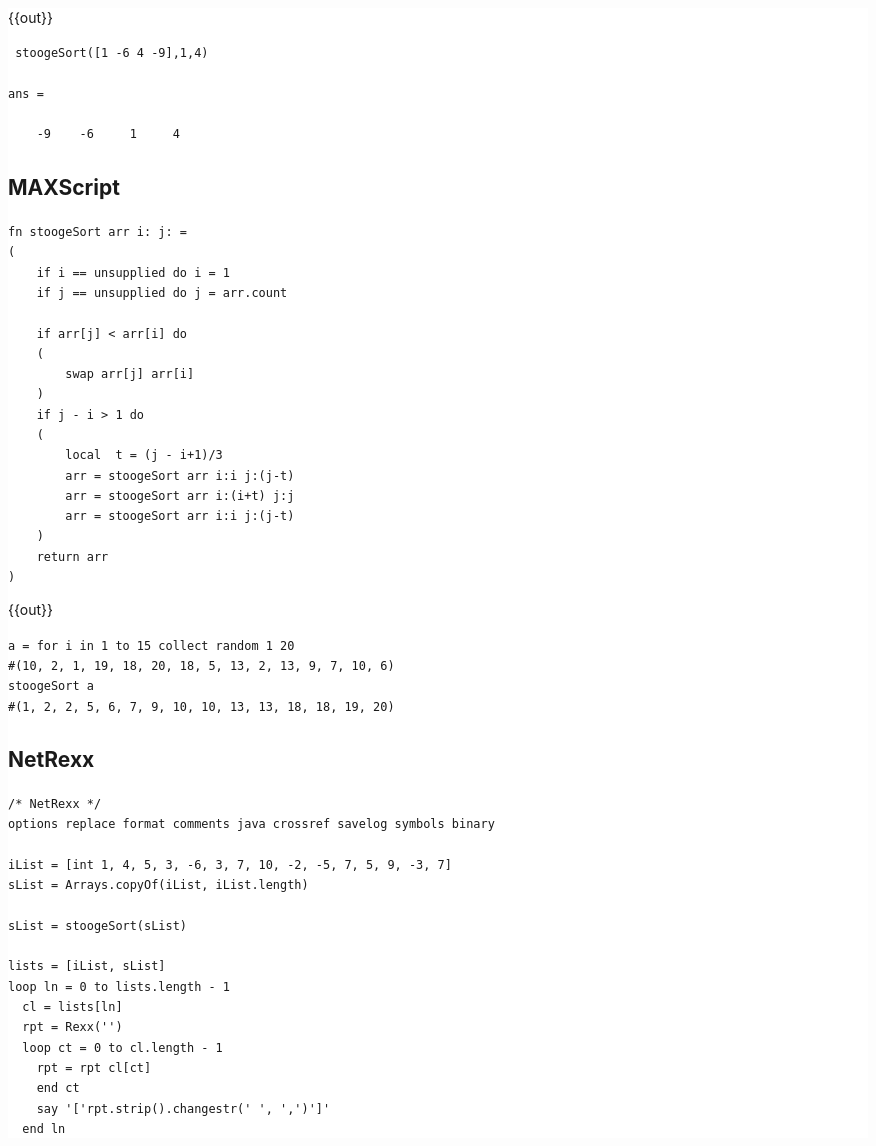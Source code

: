 {{out}}

```MATLAB>>
 stoogeSort([1 -6 4 -9],1,4)

ans =

    -9    -6     1     4
```



## MAXScript


```MAXScript
fn stoogeSort arr i: j: =
(
	if i == unsupplied do i = 1
	if j == unsupplied do j = arr.count
	
	if arr[j] < arr[i] do
	(
		swap arr[j] arr[i]
	)
	if j - i > 1 do
	(
		local  t = (j - i+1)/3
		arr = stoogeSort arr i:i j:(j-t)
		arr = stoogeSort arr i:(i+t) j:j
		arr = stoogeSort arr i:i j:(j-t)
	)
	return arr
)
```

{{out}}

```MAXScript
a = for i in 1 to 15 collect random 1 20
#(10, 2, 1, 19, 18, 20, 18, 5, 13, 2, 13, 9, 7, 10, 6)
stoogeSort a
#(1, 2, 2, 5, 6, 7, 9, 10, 10, 13, 13, 18, 18, 19, 20)

```



## NetRexx


```NetRexx
/* NetRexx */
options replace format comments java crossref savelog symbols binary

iList = [int 1, 4, 5, 3, -6, 3, 7, 10, -2, -5, 7, 5, 9, -3, 7]
sList = Arrays.copyOf(iList, iList.length)

sList = stoogeSort(sList)

lists = [iList, sList]
loop ln = 0 to lists.length - 1
  cl = lists[ln]
  rpt = Rexx('')
  loop ct = 0 to cl.length - 1
    rpt = rpt cl[ct]
    end ct
    say '['rpt.strip().changestr(' ', ',')']'
  end ln
```